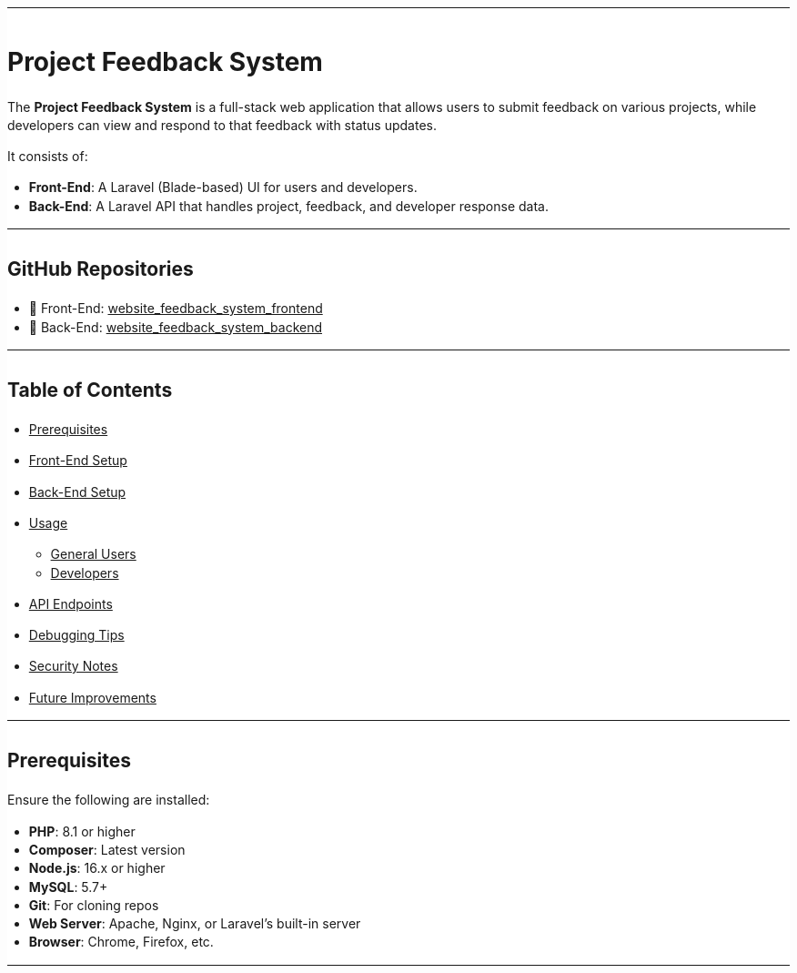 
---

#  Project Feedback System

The **Project Feedback System** is a full-stack web application that allows users to submit feedback on various projects, while developers can view and respond to that feedback with status updates.

It consists of:

* **Front-End**: A Laravel (Blade-based) UI for users and developers.
* **Back-End**: A Laravel API that handles project, feedback, and developer response data.

---

##  GitHub Repositories

* 🔸 Front-End: [website\_feedback\_system\_frontend](https://github.com/hardeex/website_feedback_system_frontend)
* 🔸 Back-End: [website\_feedback\_system\_backend](https://github.com/hardeex/website_feedback_system_backend)

---

##  Table of Contents

* [Prerequisites](#prerequisites)
* [Front-End Setup](#front-end-setup)
* [Back-End Setup](#back-end-setup)
* [Usage](#usage)

  * [General Users](#general-users)
  * [Developers](#developers)
* [API Endpoints](#api-endpoints)
* [Debugging Tips](#debugging-tips)
* [Security Notes](#security-notes)
* [Future Improvements](#future-improvements)

---

##  Prerequisites

Ensure the following are installed:

* **PHP**: 8.1 or higher
* **Composer**: Latest version
* **Node.js**: 16.x or higher
* **MySQL**: 5.7+
* **Git**: For cloning repos
* **Web Server**: Apache, Nginx, or Laravel’s built-in server
* **Browser**: Chrome, Firefox, etc.

---
